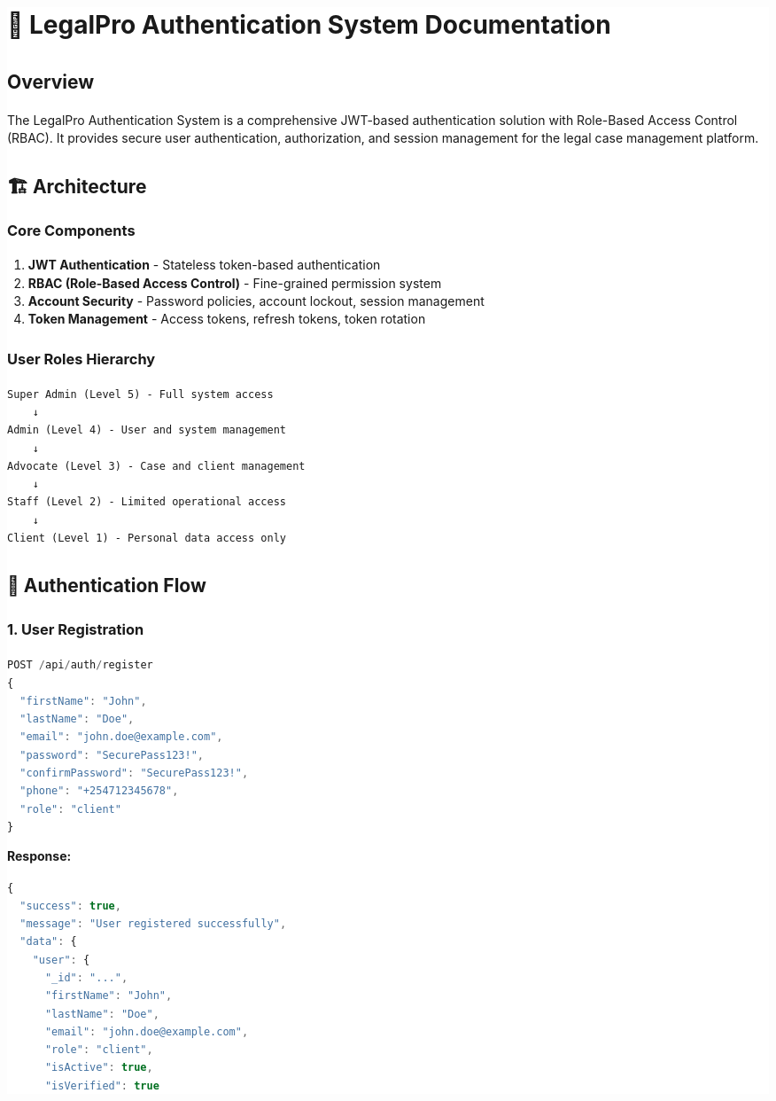 # 🔐 LegalPro Authentication System Documentation

## Overview

The LegalPro Authentication System is a comprehensive JWT-based authentication solution with Role-Based Access Control (RBAC). It provides secure user authentication, authorization, and session management for the legal case management platform.

## 🏗️ Architecture

### Core Components

1. **JWT Authentication** - Stateless token-based authentication
2. **RBAC (Role-Based Access Control)** - Fine-grained permission system
3. **Account Security** - Password policies, account lockout, session management
4. **Token Management** - Access tokens, refresh tokens, token rotation

### User Roles Hierarchy

```
Super Admin (Level 5) - Full system access
    ↓
Admin (Level 4) - User and system management
    ↓
Advocate (Level 3) - Case and client management
    ↓
Staff (Level 2) - Limited operational access
    ↓
Client (Level 1) - Personal data access only
```

## 🔑 Authentication Flow

### 1. User Registration

```javascript
POST /api/auth/register
{
  "firstName": "John",
  "lastName": "Doe",
  "email": "john.doe@example.com",
  "password": "SecurePass123!",
  "confirmPassword": "SecurePass123!",
  "phone": "+254712345678",
  "role": "client"
}
```

**Response:**
```javascript
{
  "success": true,
  "message": "User registered successfully",
  "data": {
    "user": {
      "_id": "...",
      "firstName": "John",
      "lastName": "Doe",
      "email": "john.doe@example.com",
      "role": "client",
      "isActive": true,
      "isVerified": true
```